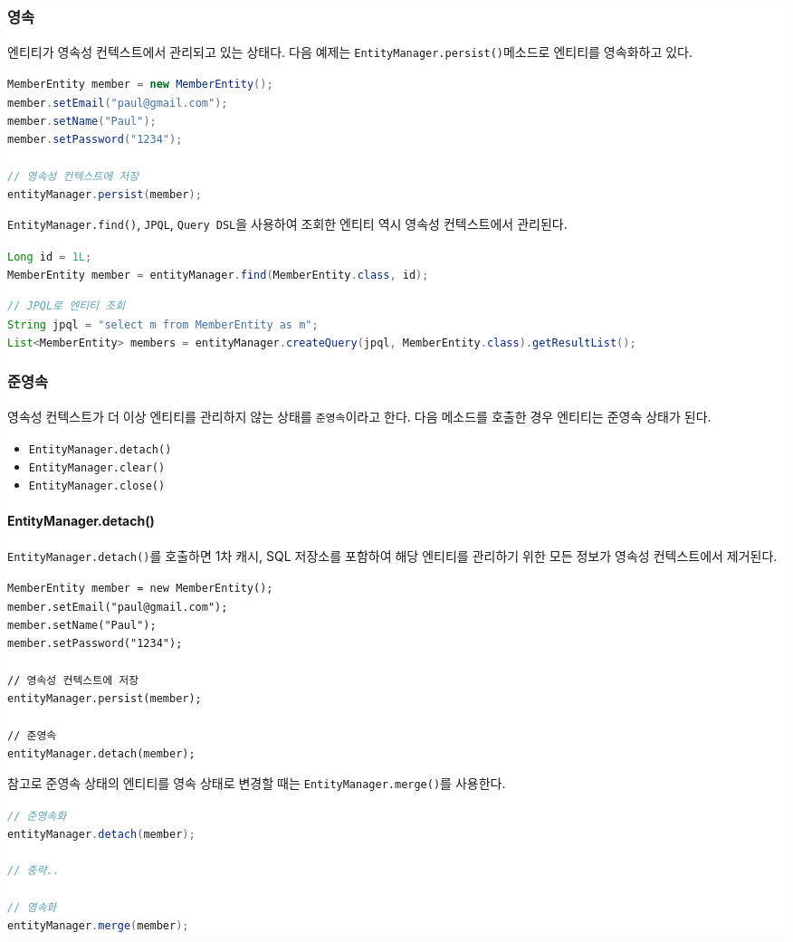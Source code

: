 ### 영속
엔티티가 영속성 컨텍스트에서 관리되고 있는 상태다. 다음 예제는 `EntityManager.persist()`메소드로 엔티티를 영속화하고 있다.
``` java
MemberEntity member = new MemberEntity();
member.setEmail("paul@gmail.com");
member.setName("Paul");
member.setPassword("1234");

// 영속성 컨텍스트에 저장
entityManager.persist(member);
```

`EntityManager.find()`, `JPQL`, `Query DSL`을 사용하여 조회한 엔티티 역시 영속성 컨텍스트에서 관리된다.
``` java
Long id = 1L;
MemberEntity member = entityManager.find(MemberEntity.class, id);
```
``` java
// JPQL로 엔티티 조회
String jpql = "select m from MemberEntity as m";
List<MemberEntity> members = entityManager.createQuery(jpql, MemberEntity.class).getResultList();
```

### 준영속
영속성 컨텍스트가 더 이상 엔티티를 관리하지 않는 상태를 `준영속`이라고 한다.
다음 메소드를 호출한 경우 엔티티는 준영속 상태가 된다.
- `EntityManager.detach()`
- `EntityManager.clear()`
- `EntityManager.close()`

#### EntityManager.detach()
`EntityManager.detach()`를 호출하면 1차 캐시, SQL 저장소를 포함하여 해당 엔티티를 관리하기 위한 모든 정보가 영속성 컨텍스트에서 제거된다.
``` java{9,10}
MemberEntity member = new MemberEntity();
member.setEmail("paul@gmail.com");
member.setName("Paul");
member.setPassword("1234");

// 영속성 컨텍스트에 저장
entityManager.persist(member);

// 준영속
entityManager.detach(member);
```

참고로 준영속 상태의 엔티티를 영속 상태로 변경할 때는 `EntityManager.merge()`를 사용한다.
``` java
// 준영속화
entityManager.detach(member);

// 중략..

// 영속화
entityManager.merge(member);
```

